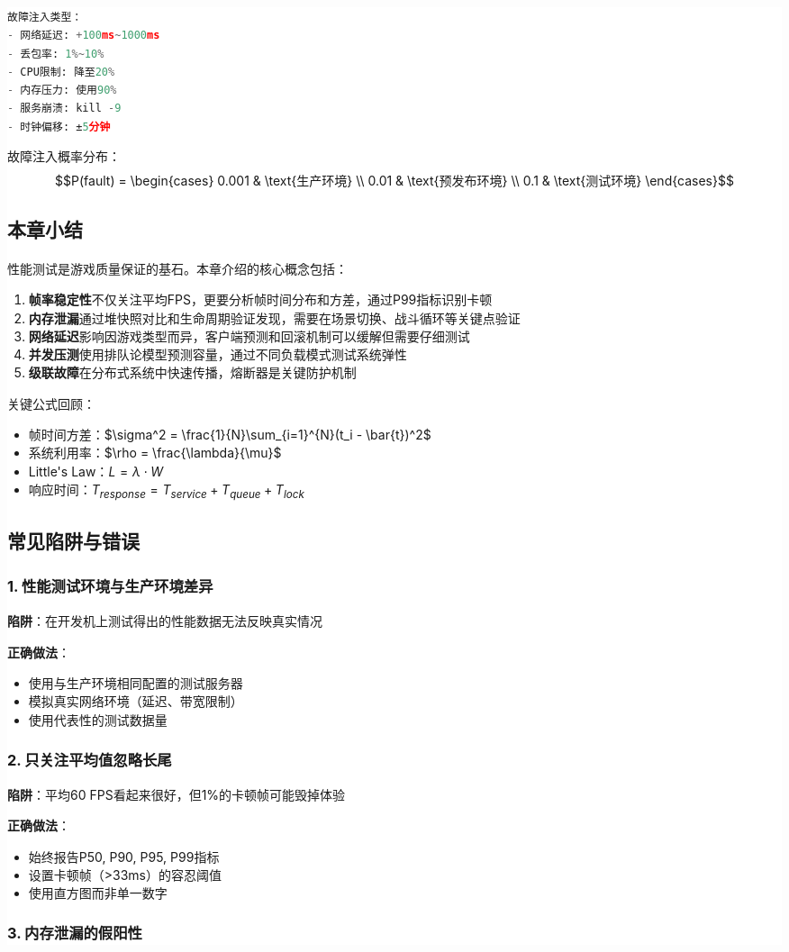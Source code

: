 ```python
故障注入类型：
- 网络延迟: +100ms~1000ms
- 丢包率: 1%~10%
- CPU限制: 降至20%
- 内存压力: 使用90%
- 服务崩溃: kill -9
- 时钟偏移: ±5分钟
```

故障注入概率分布：
$$P(fault) = \begin{cases}
0.001 & \text{生产环境} \\
0.01 & \text{预发布环境} \\
0.1 & \text{测试环境}
\end{cases}$$

## 本章小结

性能测试是游戏质量保证的基石。本章介绍的核心概念包括：

1. **帧率稳定性**不仅关注平均FPS，更要分析帧时间分布和方差，通过P99指标识别卡顿
2. **内存泄漏**通过堆快照对比和生命周期验证发现，需要在场景切换、战斗循环等关键点验证
3. **网络延迟**影响因游戏类型而异，客户端预测和回滚机制可以缓解但需要仔细测试
4. **并发压测**使用排队论模型预测容量，通过不同负载模式测试系统弹性
5. **级联故障**在分布式系统中快速传播，熔断器是关键防护机制

关键公式回顾：
- 帧时间方差：$\sigma^2 = \frac{1}{N}\sum_{i=1}^{N}(t_i - \bar{t})^2$
- 系统利用率：$\rho = \frac{\lambda}{\mu}$
- Little's Law：$L = \lambda \cdot W$
- 响应时间：$T_{response} = T_{service} + T_{queue} + T_{lock}$

## 常见陷阱与错误

### 1. 性能测试环境与生产环境差异

**陷阱**：在开发机上测试得出的性能数据无法反映真实情况

**正确做法**：
- 使用与生产环境相同配置的测试服务器
- 模拟真实网络环境（延迟、带宽限制）
- 使用代表性的测试数据量

### 2. 只关注平均值忽略长尾

**陷阱**：平均60 FPS看起来很好，但1%的卡顿帧可能毁掉体验

**正确做法**：
- 始终报告P50, P90, P95, P99指标
- 设置卡顿帧（>33ms）的容忍阈值
- 使用直方图而非单一数字

### 3. 内存泄漏的假阳性
